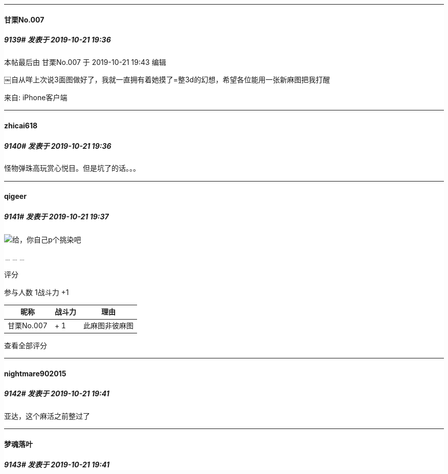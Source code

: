 
-----

####  甘栗No.007  
##### 9139#       发表于 2019-10-21 19:36


 本帖最后由 甘栗No.007 于 2019-10-21 19:43 编辑 

￼自从咩上次说3面图做好了，我就一直拥有着她摸了=整3d的幻想，希望各位能用一张新麻图把我打醒

来自: iPhone客户端


-----

####  zhicai618  
##### 9140#       发表于 2019-10-21 19:36


怪物弹珠高玩赏心悦目。但是坑了的话。。。


-----

####  qigeer  
##### 9141#       发表于 2019-10-21 19:37


<img src="https://i.loli.net/2019/10/21/iOZK3eBy4n8cHxA.jpg" referrerpolicy="no-referrer">给，你自己p个挑染吧


﹍﹍﹍

评分


 参与人数 1战斗力 +1

|昵称|战斗力|理由|
|----|---|---|
| 甘栗No.007| + 1|此麻图非彼麻图|


查看全部评分


-----

####  nightmare902015  
##### 9142#       发表于 2019-10-21 19:41


亚达，这个麻活之前整过了


-----

####  梦魂落叶  
##### 9143#       发表于 2019-10-21 19:41
